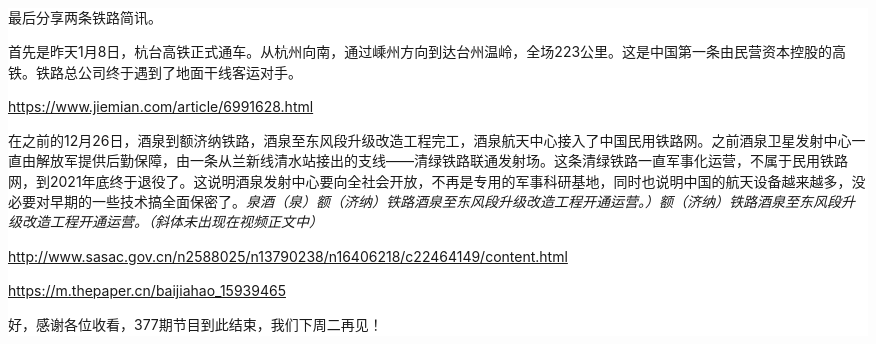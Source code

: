 最后分享两条铁路简讯。

首先是昨天1月8日，杭台高铁正式通车。从杭州向南，通过嵊州方向到达台州温岭，全场223公里。这是中国第一条由民营资本控股的高铁。铁路总公司终于遇到了地面干线客运对手。

https://www.jiemian.com/article/6991628.html 

在之前的12月26日，酒泉到额济纳铁路，酒泉至东风段升级改造工程完工，酒泉航天中心接入了中国民用铁路网。之前酒泉卫星发射中心一直由解放军提供后勤保障，由一条从兰新线清水站接出的支线——清绿铁路联通发射场。这条清绿铁路一直军事化运营，不属于民用铁路网，到2021年底终于退役了。这说明酒泉发射中心要向全社会开放，不再是专用的军事科研基地，同时也说明中国的航天设备越来越多，没必要对早期的一些技术搞全面保密了。*泉酒（泉）额（济纳）铁路酒泉至东风段升级改造工程开通运营。）额（济纳）铁路酒泉至东风段升级改造工程开通运营。（斜体未出现在视频正文中）*

http://www.sasac.gov.cn/n2588025/n13790238/n16406218/c22464149/content.html

https://m.thepaper.cn/baijiahao_15939465

好，感谢各位收看，377期节目到此结束，我们下周二再见！

